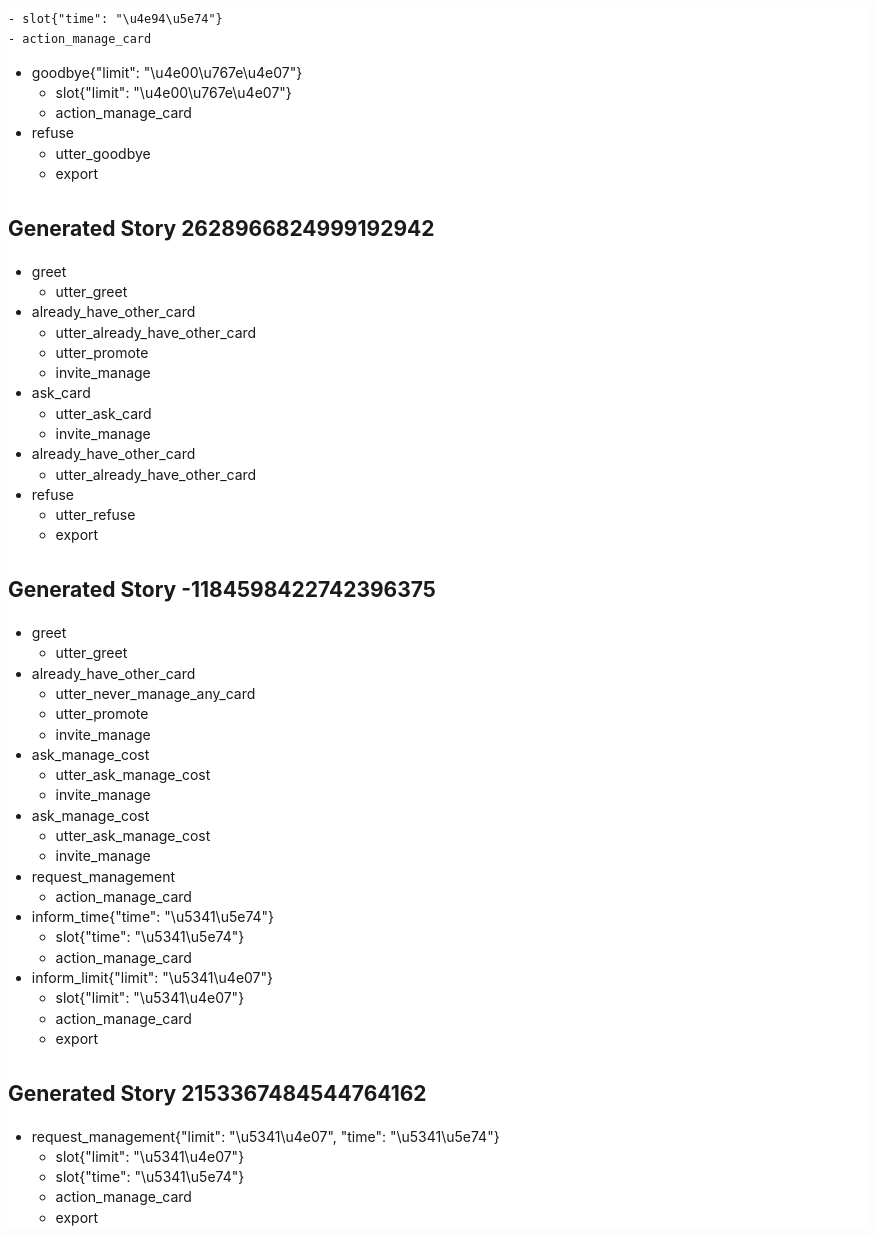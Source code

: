     - slot{"time": "\u4e94\u5e74"}
    - action_manage_card
* goodbye{"limit": "\u4e00\u767e\u4e07"}
    - slot{"limit": "\u4e00\u767e\u4e07"}
    - action_manage_card
* refuse
    - utter_goodbye
    - export

## Generated Story 2628966824999192942
* greet
    - utter_greet
* already_have_other_card
    - utter_already_have_other_card
    - utter_promote
    - invite_manage
* ask_card
    - utter_ask_card
    - invite_manage
* already_have_other_card
    - utter_already_have_other_card
* refuse
    - utter_refuse
    - export

## Generated Story -1184598422742396375
* greet
    - utter_greet
* already_have_other_card
    - utter_never_manage_any_card
    - utter_promote
    - invite_manage
* ask_manage_cost
    - utter_ask_manage_cost
    - invite_manage
* ask_manage_cost
    - utter_ask_manage_cost
    - invite_manage
* request_management
    - action_manage_card
* inform_time{"time": "\u5341\u5e74"}
    - slot{"time": "\u5341\u5e74"}
    - action_manage_card
* inform_limit{"limit": "\u5341\u4e07"}
    - slot{"limit": "\u5341\u4e07"}
    - action_manage_card
    - export

## Generated Story 2153367484544764162
* request_management{"limit": "\u5341\u4e07", "time": "\u5341\u5e74"}
    - slot{"limit": "\u5341\u4e07"}
    - slot{"time": "\u5341\u5e74"}
    - action_manage_card
    - export
